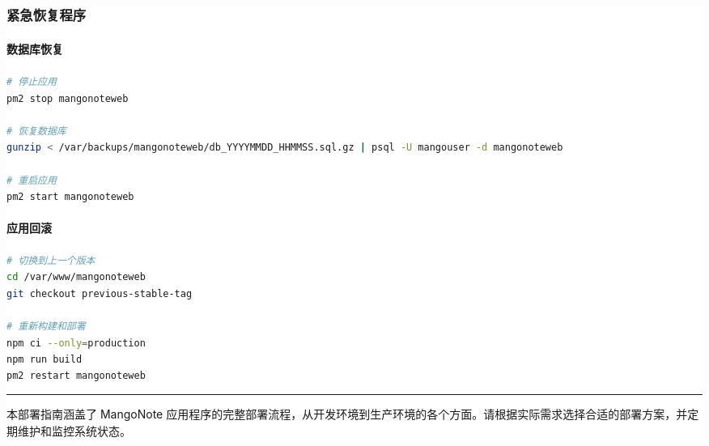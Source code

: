 ### 紧急恢复程序

#### 数据库恢复
```bash
# 停止应用
pm2 stop mangonoteweb

# 恢复数据库
gunzip < /var/backups/mangonoteweb/db_YYYYMMDD_HHMMSS.sql.gz | psql -U mangouser -d mangonoteweb

# 重启应用
pm2 start mangonoteweb
```

#### 应用回滚
```bash
# 切换到上一个版本
cd /var/www/mangonoteweb
git checkout previous-stable-tag

# 重新构建和部署
npm ci --only=production
npm run build
pm2 restart mangonoteweb
```

---

本部署指南涵盖了 MangoNote 应用程序的完整部署流程，从开发环境到生产环境的各个方面。请根据实际需求选择合适的部署方案，并定期维护和监控系统状态。